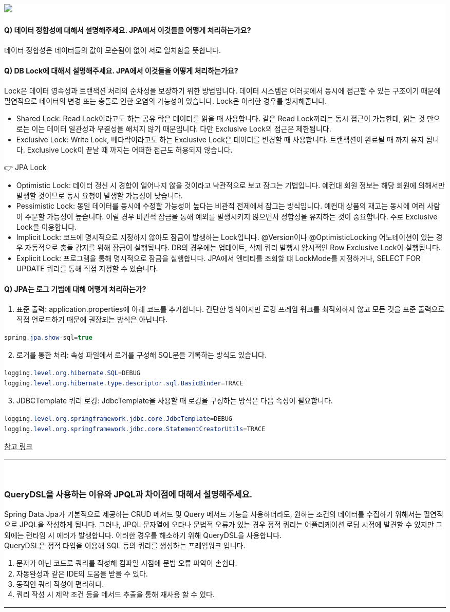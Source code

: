   ![](https://images.velog.io/images/apolontes/post/0f72ed1b-4966-4090-a62d-1d193e1b62ac/2022-02-22_01-23-12.png)

#### Q) 데이터 정합성에 대해서 설명해주세요. JPA에서 이것들을 어떻게 처리하는가요?      
데이터 정합성은 데이터들의 값이 모순됨이 없이 서로 일치함을 뜻합니다. 


#### Q) DB Lock에 대해서 설명해주세요. JPA에서 이것들을 어떻게 처리하는가요?        
Lock은 데이터 영속성과 트랜잭션 처리의 순차성을 보장하기 위한 방법입니다. 데이터 시스템은 여러곳에서 동시에 접근할 수 있는 구조이기 때문에 필연적으로 데이터의 변경 또는 충돌로 인한 오염의 가능성이 있습니다. Lock은 이러한 경우를 방지해줍니다.       
- Shared Lock: Read Lock이라고도 하는 공유 락은 데이터를 읽을 때 사용합니다. 같은 Read Lock끼리는 동시 접근이 가능한데, 읽는 것 만으로는 이는 데이터 일관성과 무결성을 해치지 않기 때문입니다. 다만 Exclusive Lock의 접근은 제한됩니다.     
- Exclusive Lock: Write Lock, 베타락이라고도 하는 Exclusive Lock은 데이터를 변경할 때 사용합니다. 트랜잭션이 완료될 때 까지 유지 됩니다. Exclusive Lock이 끝날 때 까지는 어떠한 접근도 허용되지 않습니다.       

👉 JPA Lock     
- Optimistic Lock: 데이터 갱신 시 경합이 일어나지 않을 것이라고 낙관적으로 보고 잠그는 기법입니다. 예컨대 회원 정보는 해당 회원에 의해서만 발생할 것이므로 동시 요청이 발생할 가능성이 낮습니다.        
- Pessimistic Lock: 동일 데이터를 동시에 수정할 가능성이 높다는 비관적 전제에서 잠그는 방식입니다. 예컨대 상품의 재고는 동시에 여러 사람이 주문할 가능성이 높습니다. 이럴 경우 비관적 잠금을 통해 예외를 발생시키지 않으면서 정합성을 유지하는 것이 중요합니다. 주로 Exclusive Lock을 이용합니다.       
- Implicit Lock: 코드에 명시적으로 지정하지 않아도 잠금이 발생하는 Lock입니다. @Version이나 @OptimisticLocking 어노테이션이 있는 경우 자동적으로 충돌 감지를 위해 잠금이 실행됩니다. DB의 경우에는 업데이트, 삭제 쿼리 발행시 암시적인 Row Exclusive Lock이 실행됩니다.
- Explicit Lock: 프로그램을 통해 명시적으로 잠금을 실행합니다. JPA에서 엔티티를 조회할 떄 LockMode를 지정하거나, SELECT FOR UPDATE 쿼리를 통해 직접 지정할 수 있습니다.   


#### Q) JPA는 로그 기법에 대해 어떻게 처리하는가?
1. 표준 출력: application.properties에 아래 코드를 추가합니다. 간단한 방식이지만 로깅 프레임 워크를 최적화하지 않고 모든 것을 표준 출력으로 직접 언로드하기 때문에 권장되는 방식은 아닙니다.     
```java
spring.jpa.show-sql=true
```        
2. 로거를 통한 처리: 속성 파일에서 로거를 구성해 SQL문을 기록하는 방식도 있습니다.      
```java
logging.level.org.hibernate.SQL=DEBUG
logging.level.org.hibernate.type.descriptor.sql.BasicBinder=TRACE
``` 
3. JDBCTemplate 쿼리 로깅: JdbcTemplate을 사용할 때 로깅을 구성하는 방식은 다음 속성이 필요합니다.      
```java
logging.level.org.springframework.jdbc.core.JdbcTemplate=DEBUG
logging.level.org.springframework.jdbc.core.StatementCreatorUtils=TRACE
``` 
[참고 링크](https://recordsoflife.tistory.com/257)


---
<br>

### QueryDSL을 사용하는 이유와 JPQL과 차이점에 대해서 설명해주세요. 
Spring Data Jpa가 기본적으로 제공하는 CRUD 메서드 및 Query 메서드 기능을 사용하더라도, 원하는 조건의 데이터를 수집하기 위해서는 필연적으로 JPQL을 작성하게 됩니다. 그러나, JPQL 문자열에 오타나 문법적 오류가 있는 경우 정적 쿼리는 어플리케이션 로딩 시점에 발견할 수 있지만 그 외에는 런타임 시 에러가 발생합니다. 이러한 경우를 해소하기 위해 QueryDSL을 사용합니다.     
QueryDSL은 정적 타입을 이용해 SQL 등의 쿼리를 생성하는 프레임워크 입니다.       
1. 문자가 아닌 코드로 쿼리를 작성해 컴파일 시점에 문법 오류 파악이 손쉽다.
2. 자동완성과 같은 IDE의 도움을 받을 수 있다.
3. 동적인 쿼리 작성이 편리하다.
4. 쿼리 작성 시 제약 조건 등을 메서드 추출을 통해 재사용 할 수 있다.

---